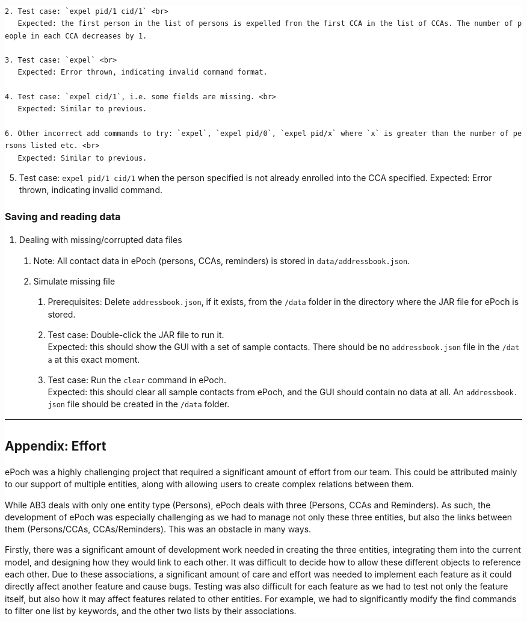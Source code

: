    2. Test case: `expel pid/1 cid/1` <br>
       Expected: the first person in the list of persons is expelled from the first CCA in the list of CCAs. The number of people in each CCA decreases by 1.

    3. Test case: `expel` <br>
       Expected: Error thrown, indicating invalid command format.

    4. Test case: `expel cid/1`, i.e. some fields are missing. <br>
       Expected: Similar to previous.

    6. Other incorrect add commands to try: `expel`, `expel pid/0`, `expel pid/x` where `x` is greater than the number of persons listed etc. <br>
       Expected: Similar to previous.

   5. Test case: `expel pid/1 cid/1` when the person specified is not already enrolled into the CCA specified.
      Expected: Error thrown, indicating invalid command.

### Saving and reading data

1. Dealing with missing/corrupted data files
   1. Note: All contact data in ePoch (persons, CCAs, reminders) is stored in `data/addressbook.json`. 

   2. Simulate missing file
      1. Prerequisites: Delete `addressbook.json`, if it exists, from the `/data` folder in the directory where the JAR file for ePoch is stored.

      2. Test case: Double-click the JAR file to run it. <br>
         Expected: this should show the GUI with a set of sample contacts. There should be no `addressbook.json` file in the `/data` at this exact moment.

      3. Test case: Run the `clear` command in ePoch. <br>
         Expected: this should clear all sample contacts from ePoch, and the GUI should contain no data at all. An `addressbook.json` file should be created in the `/data` folder.

--------------------------------------------------------------------------------------------------------------------

## **Appendix: Effort**

ePoch was a highly challenging project that required a significant amount of effort from our team.
This could be attributed mainly to our support of multiple entities, along with allowing users to create complex relations between them.

While AB3 deals with only one entity type (Persons), ePoch deals with three (Persons, CCAs and Reminders).
As such, the development of ePoch was especially challenging as we had to manage not only these three entities, but also the links between them (Persons/CCAs, CCAs/Reminders).
This was an obstacle in many ways.

Firstly, there was a significant amount of development work needed in creating the three entities, integrating them into the current model, and designing how they would link to each other.
It was difficult to decide how to allow these different objects to reference each other.
Due to these associations, a significant amount of care and effort was needed to implement each feature as it could directly affect another feature and cause bugs.
Testing was also difficult for each feature as we had to test not only the feature itself, but also how it may affect features related to other entities.
For example, we had to significantly modify the find commands to filter one list by keywords, and the other two lists by their associations.
